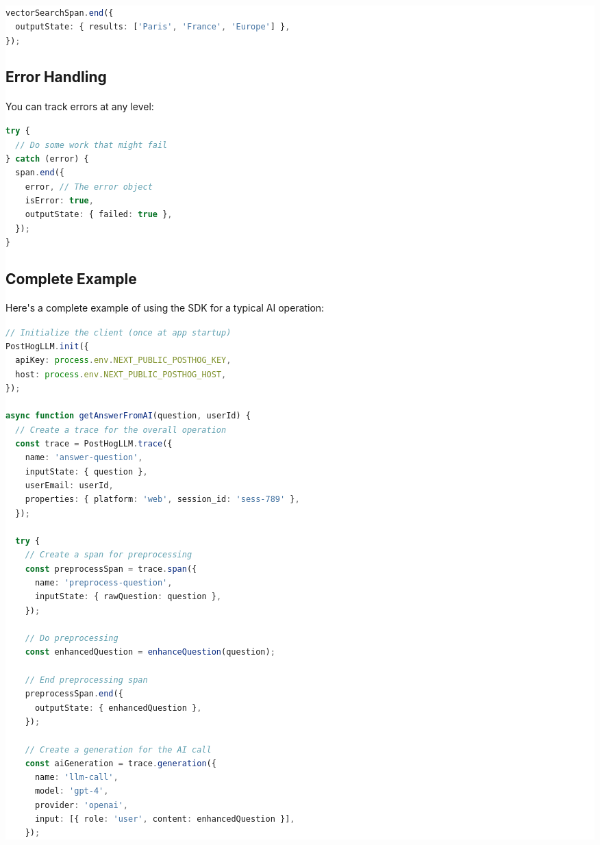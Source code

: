```typescript
vectorSearchSpan.end({
  outputState: { results: ['Paris', 'France', 'Europe'] },
});
```

## Error Handling

You can track errors at any level:

```typescript
try {
  // Do some work that might fail
} catch (error) {
  span.end({
    error, // The error object
    isError: true,
    outputState: { failed: true },
  });
}
```

## Complete Example

Here's a complete example of using the SDK for a typical AI operation:

```typescript
// Initialize the client (once at app startup)
PostHogLLM.init({
  apiKey: process.env.NEXT_PUBLIC_POSTHOG_KEY,
  host: process.env.NEXT_PUBLIC_POSTHOG_HOST,
});

async function getAnswerFromAI(question, userId) {
  // Create a trace for the overall operation
  const trace = PostHogLLM.trace({
    name: 'answer-question',
    inputState: { question },
    userEmail: userId,
    properties: { platform: 'web', session_id: 'sess-789' },
  });

  try {
    // Create a span for preprocessing
    const preprocessSpan = trace.span({
      name: 'preprocess-question',
      inputState: { rawQuestion: question },
    });

    // Do preprocessing
    const enhancedQuestion = enhanceQuestion(question);

    // End preprocessing span
    preprocessSpan.end({
      outputState: { enhancedQuestion },
    });

    // Create a generation for the AI call
    const aiGeneration = trace.generation({
      name: 'llm-call',
      model: 'gpt-4',
      provider: 'openai',
      input: [{ role: 'user', content: enhancedQuestion }],
    });

```